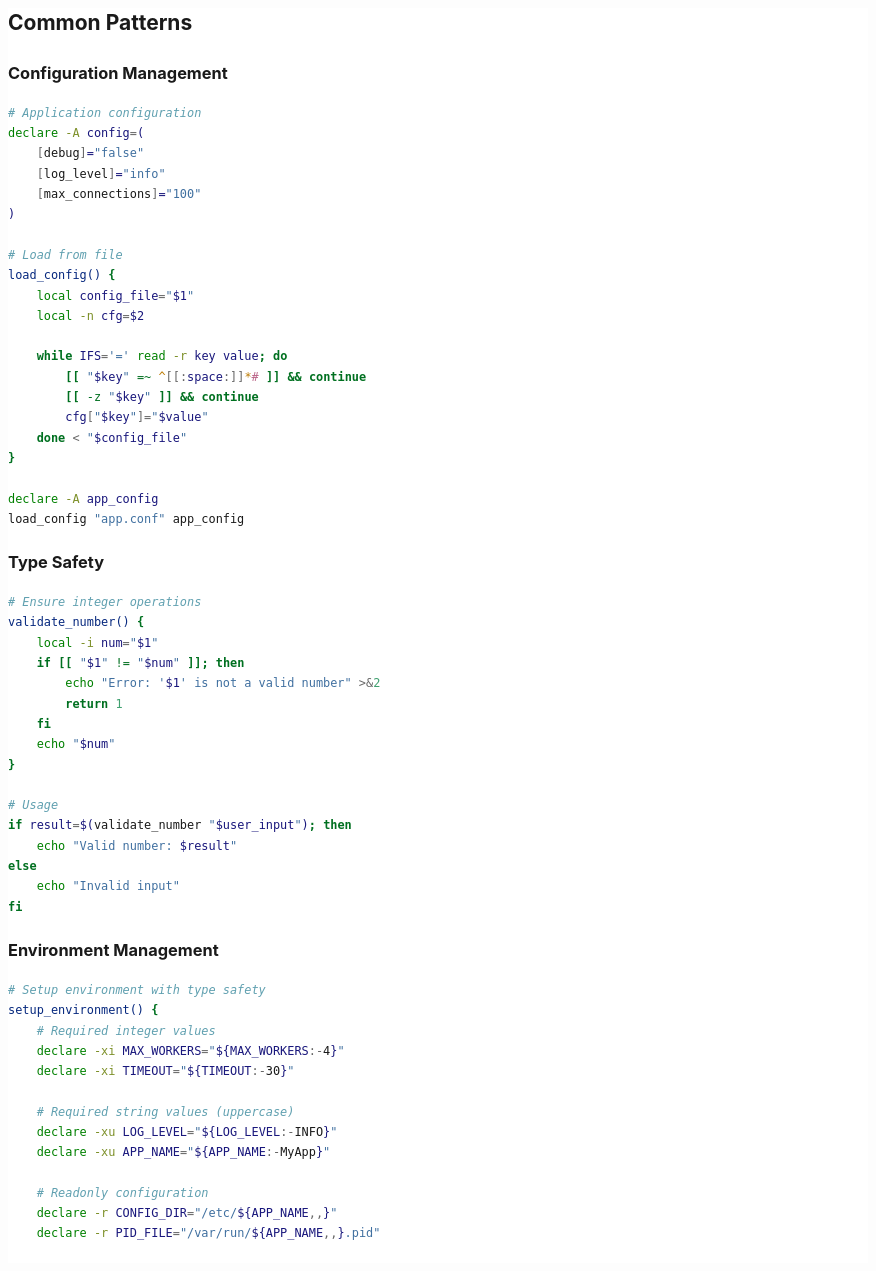 ## Common Patterns

### Configuration Management
```bash
# Application configuration
declare -A config=(
    [debug]="false"
    [log_level]="info"
    [max_connections]="100"
)

# Load from file
load_config() {
    local config_file="$1"
    local -n cfg=$2
    
    while IFS='=' read -r key value; do
        [[ "$key" =~ ^[[:space:]]*# ]] && continue
        [[ -z "$key" ]] && continue
        cfg["$key"]="$value"
    done < "$config_file"
}

declare -A app_config
load_config "app.conf" app_config
```

### Type Safety
```bash
# Ensure integer operations
validate_number() {
    local -i num="$1"
    if [[ "$1" != "$num" ]]; then
        echo "Error: '$1' is not a valid number" >&2
        return 1
    fi
    echo "$num"
}

# Usage
if result=$(validate_number "$user_input"); then
    echo "Valid number: $result"
else
    echo "Invalid input"
fi
```

### Environment Management
```bash
# Setup environment with type safety
setup_environment() {
    # Required integer values
    declare -xi MAX_WORKERS="${MAX_WORKERS:-4}"
    declare -xi TIMEOUT="${TIMEOUT:-30}"
    
    # Required string values (uppercase)
    declare -xu LOG_LEVEL="${LOG_LEVEL:-INFO}"
    declare -xu APP_NAME="${APP_NAME:-MyApp}"
    
    # Readonly configuration
    declare -r CONFIG_DIR="/etc/${APP_NAME,,}"
    declare -r PID_FILE="/var/run/${APP_NAME,,}.pid"
    
```